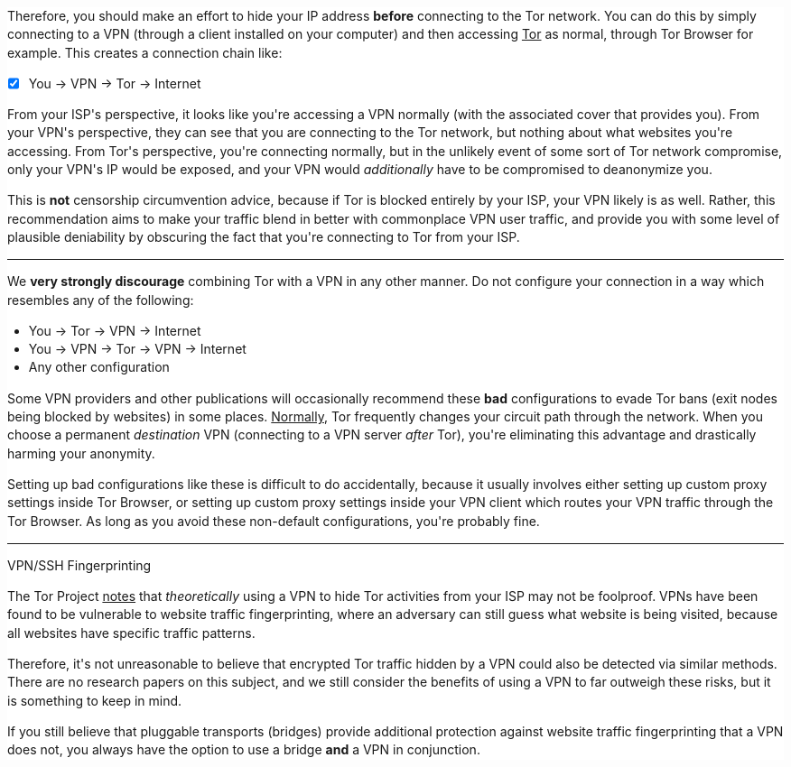 Therefore, you should make an effort to hide your IP address **before** connecting to the Tor network. You can do this by simply connecting to a VPN (through a client installed on your computer) and then accessing [Tor](../tor.md) as normal, through Tor Browser for example. This creates a connection chain like:

- [x] You → VPN → Tor → Internet

From your ISP's perspective, it looks like you're accessing a VPN normally (with the associated cover that provides you). From your VPN's perspective, they can see that you are connecting to the Tor network, but nothing about what websites you're accessing. From Tor's perspective, you're connecting normally, but in the unlikely event of some sort of Tor network compromise, only your VPN's IP would be exposed, and your VPN would *additionally* have to be compromised to deanonymize you.

This is **not** censorship circumvention advice, because if Tor is blocked entirely by your ISP, your VPN likely is as well. Rather, this recommendation aims to make your traffic blend in better with commonplace VPN user traffic, and provide you with some level of plausible deniability by obscuring the fact that you're connecting to Tor from your ISP.

---

We **very strongly discourage** combining Tor with a VPN in any other manner. Do not configure your connection in a way which resembles any of the following:

- You → Tor → VPN → Internet
- You → VPN → Tor → VPN → Internet
- Any other configuration

Some VPN providers and other publications will occasionally recommend these **bad** configurations to evade Tor bans (exit nodes being blocked by websites) in some places. [Normally](https://support.torproject.org/#about_change-paths), Tor frequently changes your circuit path through the network. When you choose a permanent *destination* VPN (connecting to a VPN server *after* Tor), you're eliminating this advantage and drastically harming your anonymity.

Setting up bad configurations like these is difficult to do accidentally, because it usually involves either setting up custom proxy settings inside Tor Browser, or setting up custom proxy settings inside your VPN client which routes your VPN traffic through the Tor Browser. As long as you avoid these non-default configurations, you're probably fine.

---

<div class="admonition info" markdown>
<p class="admonition-title">VPN/SSH Fingerprinting</p>

The Tor Project [notes](https://gitlab.torproject.org/legacy/trac/-/wikis/doc/TorPlusVPN#vpnssh-fingerprinting) that *theoretically* using a VPN to hide Tor activities from your ISP may not be foolproof. VPNs have been found to be vulnerable to website traffic fingerprinting, where an adversary can still guess what website is being visited, because all websites have specific traffic patterns.

Therefore, it's not unreasonable to believe that encrypted Tor traffic hidden by a VPN could also be detected via similar methods. There are no research papers on this subject, and we still consider the benefits of using a VPN to far outweigh these risks, but it is something to keep in mind.

If you still believe that pluggable transports (bridges) provide additional protection against website traffic fingerprinting that a VPN does not, you always have the option to use a bridge **and** a VPN in conjunction.

</div>


[^1]: Relai pertama di sirkuit Anda disebut "penjaga jalan masuk" atau "penjaga". Relai ini adalah relai yang cepat dan stabil yang tetap menjadi relai pertama di sirkuit Anda selama 2-3 bulan untuk melindungi dari serangan pembobolan anonimitas yang telah diketahui. Sisa sirkuit Anda berubah dengan setiap situs web baru yang Anda kunjungi, dan secara keseluruhan relai ini memberikan perlindungan privasi penuh dari Tor. Untuk informasi lebih lanjut tentang cara kerja relai penjaga, lihat [posting blog](https://blog.torproject.org/improving-tors-anonymity-changing-guard-parameters) ini dan [makalah](https://www-users.cs.umn.edu/~hoppernj/single_guard.pdf) tentang relai penjaga. ([https://support.torproject.org/tbb/tbb-2/](https://support.torproject.org/tbb/tbb-2))
[^2]: Relay flag: a special (dis-)qualification of relays for circuit positions (for example, "Guard", "Exit", "BadExit"), circuit properties (for example, "Fast", "Stable"), or roles (for example, "Authority", "HSDir"), as assigned by the directory authorities and further defined in the directory protocol specification. ([https://metrics.torproject.org/glossary.html](https://metrics.torproject.org/glossary.html))